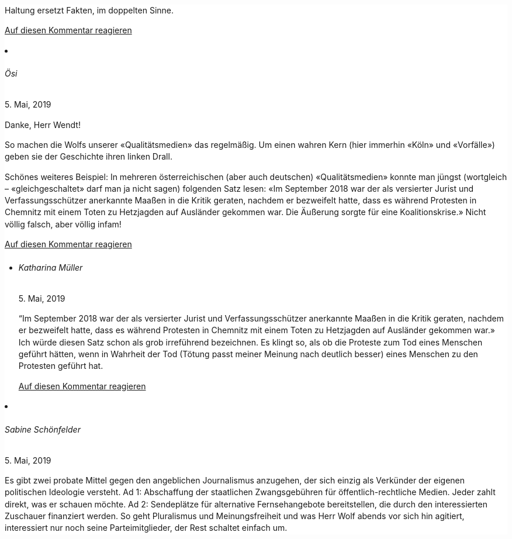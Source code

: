 
Haltung ersetzt Fakten, im doppelten Sinne.

<a rel="nofollow" class="comment-reply-link" href="#comment-10129" data-commentid="10129" data-postid="8811" data-belowelement="comment-10129" data-respondelement="respond" data-replyto="Antworte auf Gastino" aria-label="Antworte auf Gastino">Auf diesen Kommentar reagieren</a> 


</li>
<li class="comment even thread-even depth-1 clearfix" id="li-comment-10134">
<h6 class="author">Ösi</h6> <span class="date">5. Mai, 2019</span>



Danke, Herr Wendt!

So machen die Wolfs unserer «Qualitätsmedien» das regelmäßig. Um einen wahren Kern (hier immerhin «Köln» und «Vorfälle») geben sie der Geschichte ihren linken Drall.

Schönes weiteres Beispiel: In mehreren österreichischen (aber auch deutschen) «Qualitätsmedien» konnte man jüngst (wortgleich &#8211; «gleichgeschaltet» darf man ja nicht sagen) folgenden Satz lesen: «Im September 2018 war der als versierter Jurist und Verfassungsschützer anerkannte Maaßen in die Kritik geraten, nachdem er bezweifelt hatte, dass es während Protesten in Chemnitz mit einem Toten zu Hetzjagden auf Ausländer gekommen war. Die Äußerung sorgte für eine Koalitionskrise.» Nicht völlig falsch, aber völlig infam!

<a rel="nofollow" class="comment-reply-link" href="#comment-10134" data-commentid="10134" data-postid="8811" data-belowelement="comment-10134" data-respondelement="respond" data-replyto="Antworte auf Ösi" aria-label="Antworte auf Ösi">Auf diesen Kommentar reagieren</a> 


<ul class="children">
<li class="comment odd alt depth-2 clearfix" id="li-comment-10140">
<h6 class="author">Katharina Müller</h6> <span class="date">5. Mai, 2019</span>



“Im September 2018 war der als versierter Jurist und Verfassungsschützer anerkannte Maaßen in die Kritik geraten, nachdem er bezweifelt hatte, dass es während Protesten in Chemnitz mit einem Toten zu Hetzjagden auf Ausländer gekommen war.»<br>
Ich würde diesen Satz schon als grob irreführend bezeichnen. Es klingt so, als ob die Proteste zum Tod eines Menschen geführt hätten, wenn in Wahrheit der Tod (Tötung passt meiner Meinung nach deutlich besser) eines Menschen zu den Protesten geführt hat.

<a rel="nofollow" class="comment-reply-link" href="#comment-10140" data-commentid="10140" data-postid="8811" data-belowelement="comment-10140" data-respondelement="respond" data-replyto="Antworte auf Katharina Müller" aria-label="Antworte auf Katharina Müller">Auf diesen Kommentar reagieren</a> 


</li>
</ul>
</li>
<li class="comment even thread-odd thread-alt depth-1 clearfix" id="li-comment-10138">
<h6 class="author">Sabine Schönfelder</h6> <span class="date">5. Mai, 2019</span>



Es gibt zwei probate Mittel gegen den angeblichen Journalismus anzugehen, der sich einzig als Verkünder der eigenen politischen Ideologie versteht. Ad 1: Abschaffung der staatlichen Zwangsgebühren für öffentlich-rechtliche Medien. Jeder zahlt direkt, was er schauen möchte. Ad 2: Sendeplätze für alternative Fernsehangebote bereitstellen, die durch den interessierten Zuschauer finanziert werden. So geht Pluralismus und Meinungsfreiheit und was Herr Wolf abends vor sich hin agitiert, interessiert nur noch seine Parteimitglieder, der Rest schaltet einfach um.
